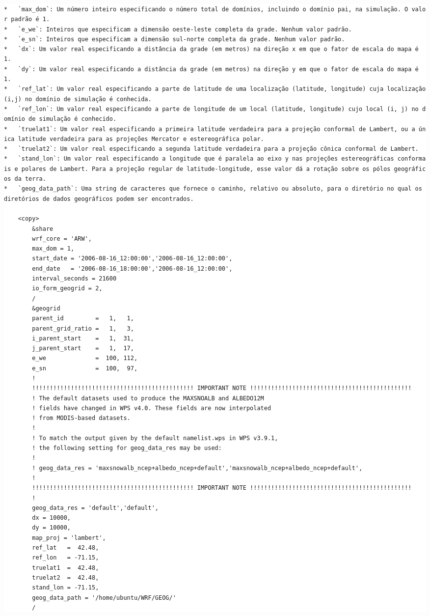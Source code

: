     *   `max_dom`: Um número inteiro especificando o número total de domínios, incluindo o domínio pai, na simulação. O valor padrão é 1.
    *   `e_we`: Inteiros que especificam a dimensão oeste-leste completa da grade. Nenhum valor padrão.
    *   `e_sn`: Inteiros que especificam a dimensão sul-norte completa da grade. Nenhum valor padrão.
    *   `dx`: Um valor real especificando a distância da grade (em metros) na direção x em que o fator de escala do mapa é 1.
    *   `dy`: Um valor real especificando a distância da grade (em metros) na direção y em que o fator de escala do mapa é 1.
    *   `ref_lat`: Um valor real especificando a parte de latitude de uma localização (latitude, longitude) cuja localização (i,j) no domínio de simulação é conhecida.
    *   `ref_lon`: Um valor real especificando a parte de longitude de um local (latitude, longitude) cujo local (i, j) no domínio de simulação é conhecido.
    *   `truelat1`: Um valor real especificando a primeira latitude verdadeira para a projeção conformal de Lambert, ou a única latitude verdadeira para as projeções Mercator e estereográfica polar.
    *   `truelat2`: Um valor real especificando a segunda latitude verdadeira para a projeção cônica conformal de Lambert.
    *   `stand_lon`: Um valor real especificando a longitude que é paralela ao eixo y nas projeções estereográficas conformais e polares de Lambert. Para a projeção regular de latitude-longitude, esse valor dá a rotação sobre os pólos geográficos da terra.
    *   `geog_data_path`: Uma string de caracteres que fornece o caminho, relativo ou absoluto, para o diretório no qual os diretórios de dados geográficos podem ser encontrados.
    
        <copy>
            &share  
            wrf_core = 'ARW',  
            max_dom = 1,  
            start_date = '2006-08-16_12:00:00','2006-08-16_12:00:00',  
            end_date   = '2006-08-16_18:00:00','2006-08-16_12:00:00',  
            interval_seconds = 21600  
            io_form_geogrid = 2,  
            /  
            &geogrid  
            parent_id         =   1,   1,  
            parent_grid_ratio =   1,   3,  
            i_parent_start    =   1,  31,  
            j_parent_start    =   1,  17,  
            e_we              =  100, 112,  
            e_sn              =  100,  97,  
            !  
            !!!!!!!!!!!!!!!!!!!!!!!!!!!!!!!!!!!!!!!!!!!!!! IMPORTANT NOTE !!!!!!!!!!!!!!!!!!!!!!!!!!!!!!!!!!!!!!!!!!!!!!  
            ! The default datasets used to produce the MAXSNOALB and ALBEDO12M  
            ! fields have changed in WPS v4.0. These fields are now interpolated  
            ! from MODIS-based datasets.  
            !  
            ! To match the output given by the default namelist.wps in WPS v3.9.1,  
            ! the following setting for geog_data_res may be used:  
            !  
            ! geog_data_res = 'maxsnowalb_ncep+albedo_ncep+default','maxsnowalb_ncep+albedo_ncep+default',  
            !  
            !!!!!!!!!!!!!!!!!!!!!!!!!!!!!!!!!!!!!!!!!!!!!! IMPORTANT NOTE !!!!!!!!!!!!!!!!!!!!!!!!!!!!!!!!!!!!!!!!!!!!!!  
            !  
            geog_data_res = 'default','default',  
            dx = 10000,  
            dy = 10000,  
            map_proj = 'lambert',  
            ref_lat   =  42.48,  
            ref_lon   = -71.15,  
            truelat1  =  42.48,  
            truelat2  =  42.48,  
            stand_lon = -71.15,  
            geog_data_path = '/home/ubuntu/WRF/GEOG/'  
            /